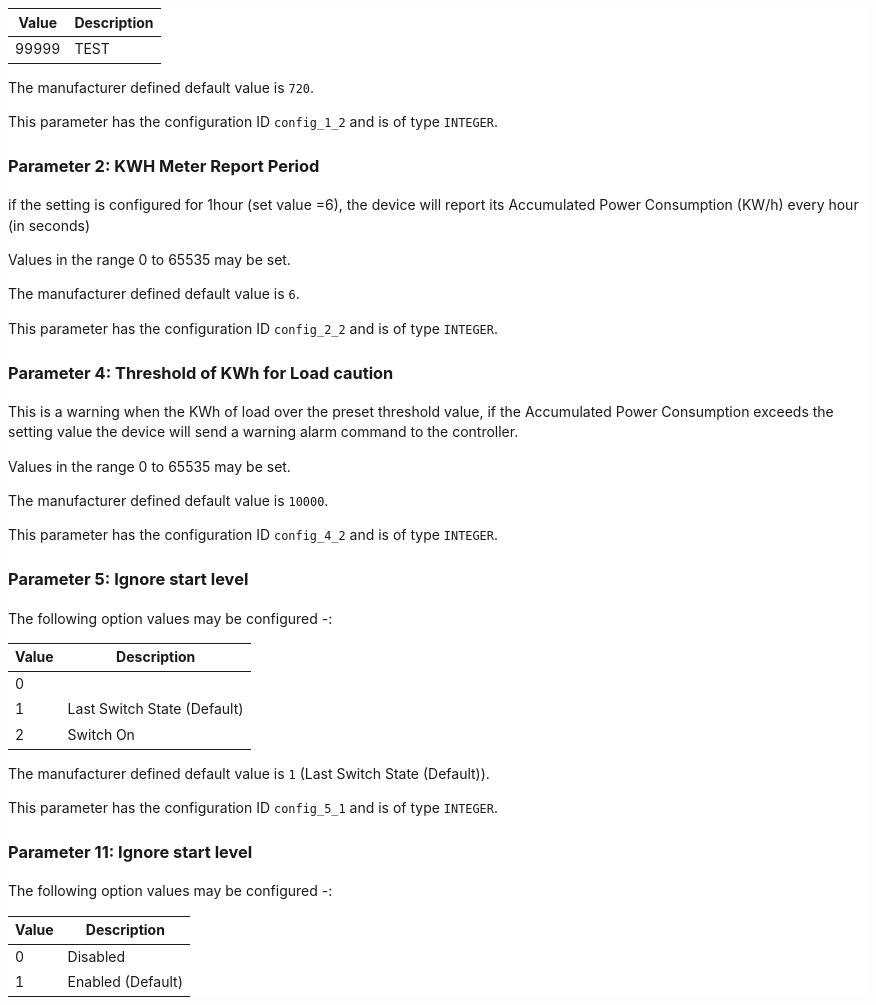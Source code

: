 | Value  | Description |
|--------|-------------|
| 99999 | TEST |

The manufacturer defined default value is ```720```.

This parameter has the configuration ID ```config_1_2``` and is of type ```INTEGER```.


### Parameter 2: KWH Meter Report Period

if the setting is configured for 1hour (set value =6), the device will report its Accumulated Power Consumption (KW/h) every hour (in seconds)

Values in the range 0 to 65535 may be set.

The manufacturer defined default value is ```6```.

This parameter has the configuration ID ```config_2_2``` and is of type ```INTEGER```.


### Parameter 4: Threshold of KWh for Load caution 

This is a warning when the KWh of load over the preset threshold value, if the Accumulated Power Consumption exceeds the setting value the device will send a warning alarm command to the controller.

Values in the range 0 to 65535 may be set.

The manufacturer defined default value is ```10000```.

This parameter has the configuration ID ```config_4_2``` and is of type ```INTEGER```.


### Parameter 5: Ignore start level



The following option values may be configured -:

| Value  | Description |
|--------|-------------|
| 0 |  |
| 1 | Last Switch State (Default) |
| 2 | Switch On |

The manufacturer defined default value is ```1``` (Last Switch State (Default)).

This parameter has the configuration ID ```config_5_1``` and is of type ```INTEGER```.


### Parameter 11: Ignore start level



The following option values may be configured -:

| Value  | Description |
|--------|-------------|
| 0 | Disabled |
| 1 | Enabled (Default) |
